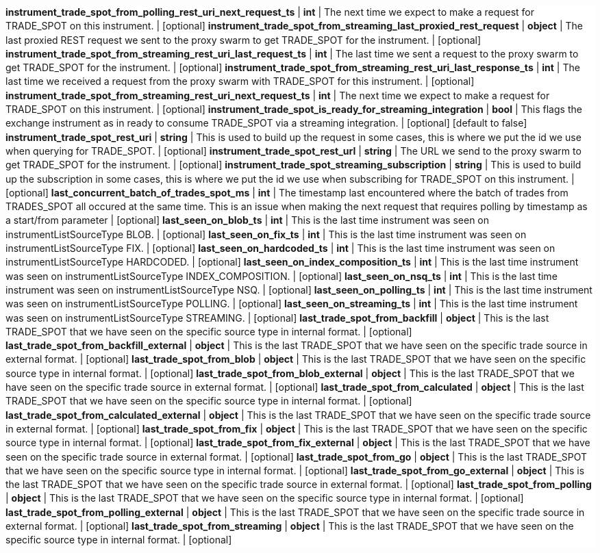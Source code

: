 **instrument_trade_spot_from_polling_rest_uri_next_request_ts** | **int** | The next time we expect to make a request for TRADE_SPOT on this instrument. | [optional]
**instrument_trade_spot_from_streaming_last_proxied_rest_request** | **object** | The last proxied REST request we sent to the proxy swarm to get TRADE_SPOT for the instrument. | [optional]
**instrument_trade_spot_from_streaming_rest_uri_last_request_ts** | **int** | The last time we sent a request to the proxy swarm to get TRADE_SPOT for the instrument. | [optional]
**instrument_trade_spot_from_streaming_rest_uri_last_response_ts** | **int** | The last time we received a request from the proxy swarm with TRADE_SPOT for this instrument. | [optional]
**instrument_trade_spot_from_streaming_rest_uri_next_request_ts** | **int** | The next time we expect to make a request for TRADE_SPOT on this instrument. | [optional]
**instrument_trade_spot_is_ready_for_streaming_integration** | **bool** | This flags the exchange instrument as in ready to consume TRADE_SPOT via a streaming integration. | [optional] [default to false]
**instrument_trade_spot_rest_uri** | **string** | This is used to build up the request in some cases, this is where we put the id we use when querying for TRADE_SPOT. | [optional]
**instrument_trade_spot_rest_url** | **string** | The URL we send to the proxy swarm to get TRADE_SPOT for the instrument. | [optional]
**instrument_trade_spot_streaming_subscription** | **string** | This is used to build up the subscription in some cases, this is where we put the id we use when subscribing for TRADE_SPOT on this instrument. | [optional]
**last_concurrent_batch_of_trades_spot_ms** | **int** | The timestamp last encountered where the batch of trades from TRADES_SPOT all occured at the same time. This is an issue when making the next request that requires polling by timestamp as a start/from parameter | [optional]
**last_seen_on_blob_ts** | **int** | This is the last time instrument was seen on instrumentListSourceType BLOB. | [optional]
**last_seen_on_fix_ts** | **int** | This is the last time instrument was seen on instrumentListSourceType FIX. | [optional]
**last_seen_on_hardcoded_ts** | **int** | This is the last time instrument was seen on instrumentListSourceType HARDCODED. | [optional]
**last_seen_on_index_composition_ts** | **int** | This is the last time instrument was seen on instrumentListSourceType INDEX_COMPOSITION. | [optional]
**last_seen_on_nsq_ts** | **int** | This is the last time instrument was seen on instrumentListSourceType NSQ. | [optional]
**last_seen_on_polling_ts** | **int** | This is the last time instrument was seen on instrumentListSourceType POLLING. | [optional]
**last_seen_on_streaming_ts** | **int** | This is the last time instrument was seen on instrumentListSourceType STREAMING. | [optional]
**last_trade_spot_from_backfill** | **object** | This is the last TRADE_SPOT that we have seen on the specific source type in internal format. | [optional]
**last_trade_spot_from_backfill_external** | **object** | This is the last TRADE_SPOT that we have seen on the specific trade source in external format. | [optional]
**last_trade_spot_from_blob** | **object** | This is the last TRADE_SPOT that we have seen on the specific source type in internal format. | [optional]
**last_trade_spot_from_blob_external** | **object** | This is the last TRADE_SPOT that we have seen on the specific trade source in external format. | [optional]
**last_trade_spot_from_calculated** | **object** | This is the last TRADE_SPOT that we have seen on the specific source type in internal format. | [optional]
**last_trade_spot_from_calculated_external** | **object** | This is the last TRADE_SPOT that we have seen on the specific trade source in external format. | [optional]
**last_trade_spot_from_fix** | **object** | This is the last TRADE_SPOT that we have seen on the specific source type in internal format. | [optional]
**last_trade_spot_from_fix_external** | **object** | This is the last TRADE_SPOT that we have seen on the specific trade source in external format. | [optional]
**last_trade_spot_from_go** | **object** | This is the last TRADE_SPOT that we have seen on the specific source type in internal format. | [optional]
**last_trade_spot_from_go_external** | **object** | This is the last TRADE_SPOT that we have seen on the specific trade source in external format. | [optional]
**last_trade_spot_from_polling** | **object** | This is the last TRADE_SPOT that we have seen on the specific source type in internal format. | [optional]
**last_trade_spot_from_polling_external** | **object** | This is the last TRADE_SPOT that we have seen on the specific trade source in external format. | [optional]
**last_trade_spot_from_streaming** | **object** | This is the last TRADE_SPOT that we have seen on the specific source type in internal format. | [optional]